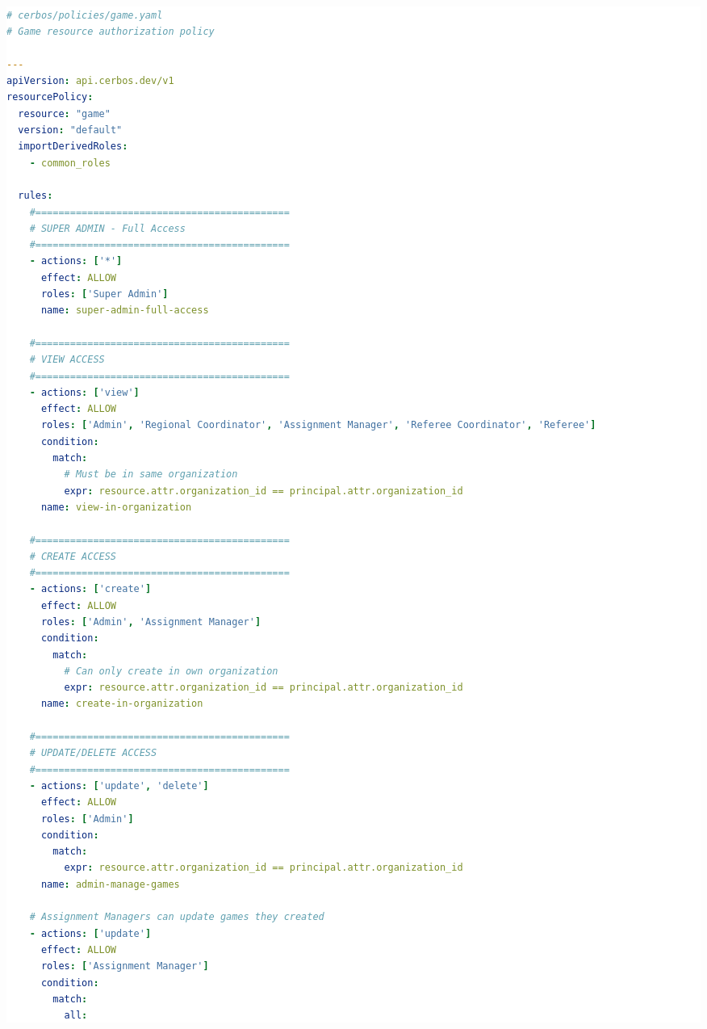 ```yaml
# cerbos/policies/game.yaml
# Game resource authorization policy

---
apiVersion: api.cerbos.dev/v1
resourcePolicy:
  resource: "game"
  version: "default"
  importDerivedRoles:
    - common_roles

  rules:
    #============================================
    # SUPER ADMIN - Full Access
    #============================================
    - actions: ['*']
      effect: ALLOW
      roles: ['Super Admin']
      name: super-admin-full-access

    #============================================
    # VIEW ACCESS
    #============================================
    - actions: ['view']
      effect: ALLOW
      roles: ['Admin', 'Regional Coordinator', 'Assignment Manager', 'Referee Coordinator', 'Referee']
      condition:
        match:
          # Must be in same organization
          expr: resource.attr.organization_id == principal.attr.organization_id
      name: view-in-organization

    #============================================
    # CREATE ACCESS
    #============================================
    - actions: ['create']
      effect: ALLOW
      roles: ['Admin', 'Assignment Manager']
      condition:
        match:
          # Can only create in own organization
          expr: resource.attr.organization_id == principal.attr.organization_id
      name: create-in-organization

    #============================================
    # UPDATE/DELETE ACCESS
    #============================================
    - actions: ['update', 'delete']
      effect: ALLOW
      roles: ['Admin']
      condition:
        match:
          expr: resource.attr.organization_id == principal.attr.organization_id
      name: admin-manage-games

    # Assignment Managers can update games they created
    - actions: ['update']
      effect: ALLOW
      roles: ['Assignment Manager']
      condition:
        match:
          all:
```